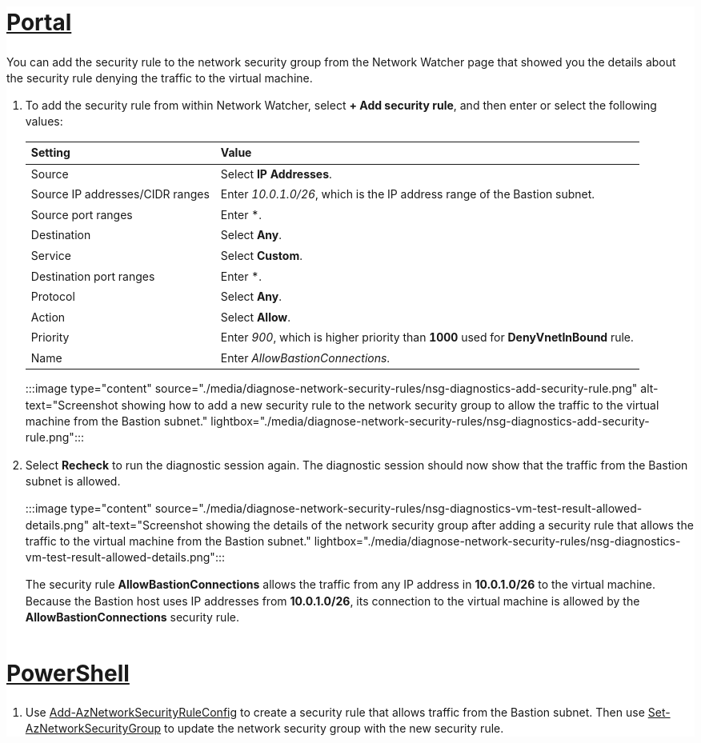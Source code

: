 # [**Portal**](#tab/portal)

You can add the security rule to the network security group from the Network Watcher page that showed you the details about the security rule denying the traffic to the virtual machine.

1. To add the security rule from within Network Watcher, select **+ Add security rule**, and then enter or select the following values:

    | Setting | Value |
    | --- | --- |
    | Source | Select **IP Addresses**. |
    | Source IP addresses/CIDR ranges | Enter *10.0.1.0/26*, which is the IP address range of the Bastion subnet. |
    | Source port ranges | Enter *. |
    | Destination | Select **Any**. |
    | Service | Select **Custom**. |
    | Destination port ranges | Enter *. |
    | Protocol | Select **Any**. |
    | Action | Select **Allow**. |
    | Priority | Enter *900*, which is higher priority than **1000** used for **DenyVnetInBound** rule. |
    | Name | Enter *AllowBastionConnections*. |

    :::image type="content" source="./media/diagnose-network-security-rules/nsg-diagnostics-add-security-rule.png" alt-text="Screenshot showing how to add a new security rule to the network security group to allow the traffic to the virtual machine from the Bastion subnet." lightbox="./media/diagnose-network-security-rules/nsg-diagnostics-add-security-rule.png":::

1. Select **Recheck** to run the diagnostic session again. The diagnostic session should now show that the traffic from the Bastion subnet is allowed.

    :::image type="content" source="./media/diagnose-network-security-rules/nsg-diagnostics-vm-test-result-allowed-details.png" alt-text="Screenshot showing the details of the network security group after adding a security rule that allows the traffic to the virtual machine from the Bastion subnet." lightbox="./media/diagnose-network-security-rules/nsg-diagnostics-vm-test-result-allowed-details.png":::

    The security rule **AllowBastionConnections** allows the traffic from any IP address in **10.0.1.0/26** to the virtual machine. Because the Bastion host uses IP addresses from **10.0.1.0/26**, its connection to the virtual machine is allowed by the **AllowBastionConnections** security rule.

# [**PowerShell**](#tab/powershell)

1. Use [Add-AzNetworkSecurityRuleConfig](/powershell/module/az.network/add-aznetworksecurityruleconfig) to create a security rule that allows traffic from the Bastion subnet. Then use [Set-AzNetworkSecurityGroup](/powershell/module/az.network/set-aznetworksecuritygroup) to update the network security group with the new security rule.
